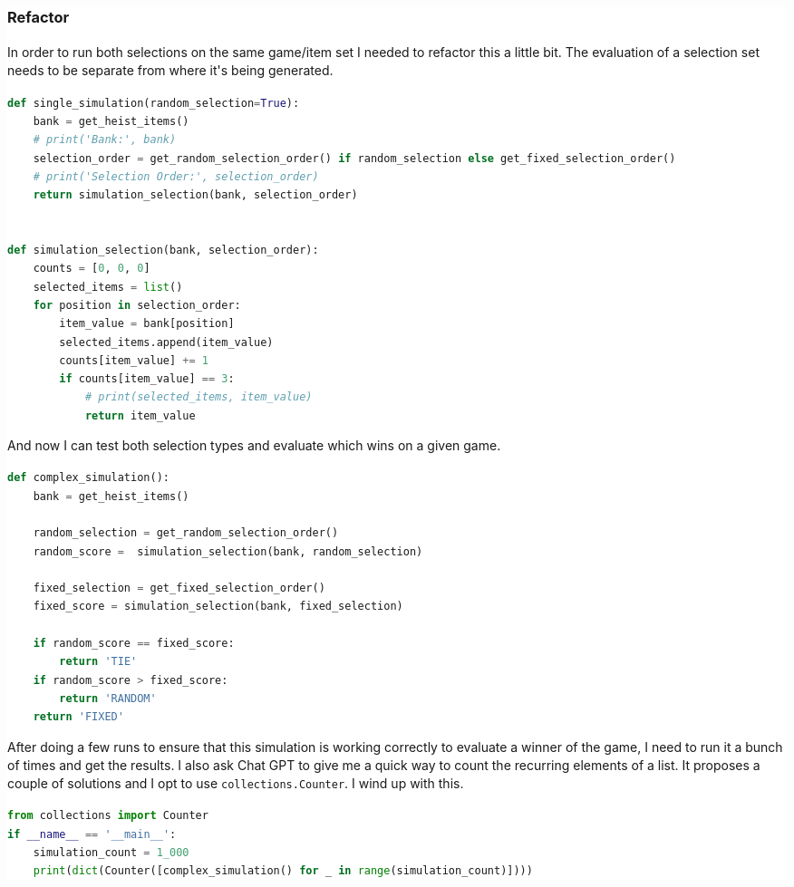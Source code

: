 
### Refactor

In order to run both selections on the same game/item set I needed to refactor this a little bit. The evaluation of a selection set needs to be separate from where it's being generated. 

```python
def single_simulation(random_selection=True):
    bank = get_heist_items()
    # print('Bank:', bank)
    selection_order = get_random_selection_order() if random_selection else get_fixed_selection_order()
    # print('Selection Order:', selection_order)
    return simulation_selection(bank, selection_order)


def simulation_selection(bank, selection_order):
    counts = [0, 0, 0]
    selected_items = list()
    for position in selection_order:
        item_value = bank[position]
        selected_items.append(item_value)
        counts[item_value] += 1
        if counts[item_value] == 3:
            # print(selected_items, item_value)
            return item_value
```

And now I can test both selection types and evaluate which wins on a given game. 

```python
def complex_simulation():
    bank = get_heist_items()

    random_selection = get_random_selection_order()
    random_score =  simulation_selection(bank, random_selection)

    fixed_selection = get_fixed_selection_order()
    fixed_score = simulation_selection(bank, fixed_selection)

    if random_score == fixed_score:
        return 'TIE'
    if random_score > fixed_score:
        return 'RANDOM'
    return 'FIXED'
```

After doing a few runs to ensure that this simulation is working correctly to evaluate a winner of the game, I need to run it a bunch of times and get the results. I also ask Chat GPT to give me a quick way to count the recurring elements of a list. It proposes a couple of solutions and I opt to use `collections.Counter`. I wind up with this.

```python
from collections import Counter
if __name__ == '__main__':
    simulation_count = 1_000
    print(dict(Counter([complex_simulation() for _ in range(simulation_count)])))
```
